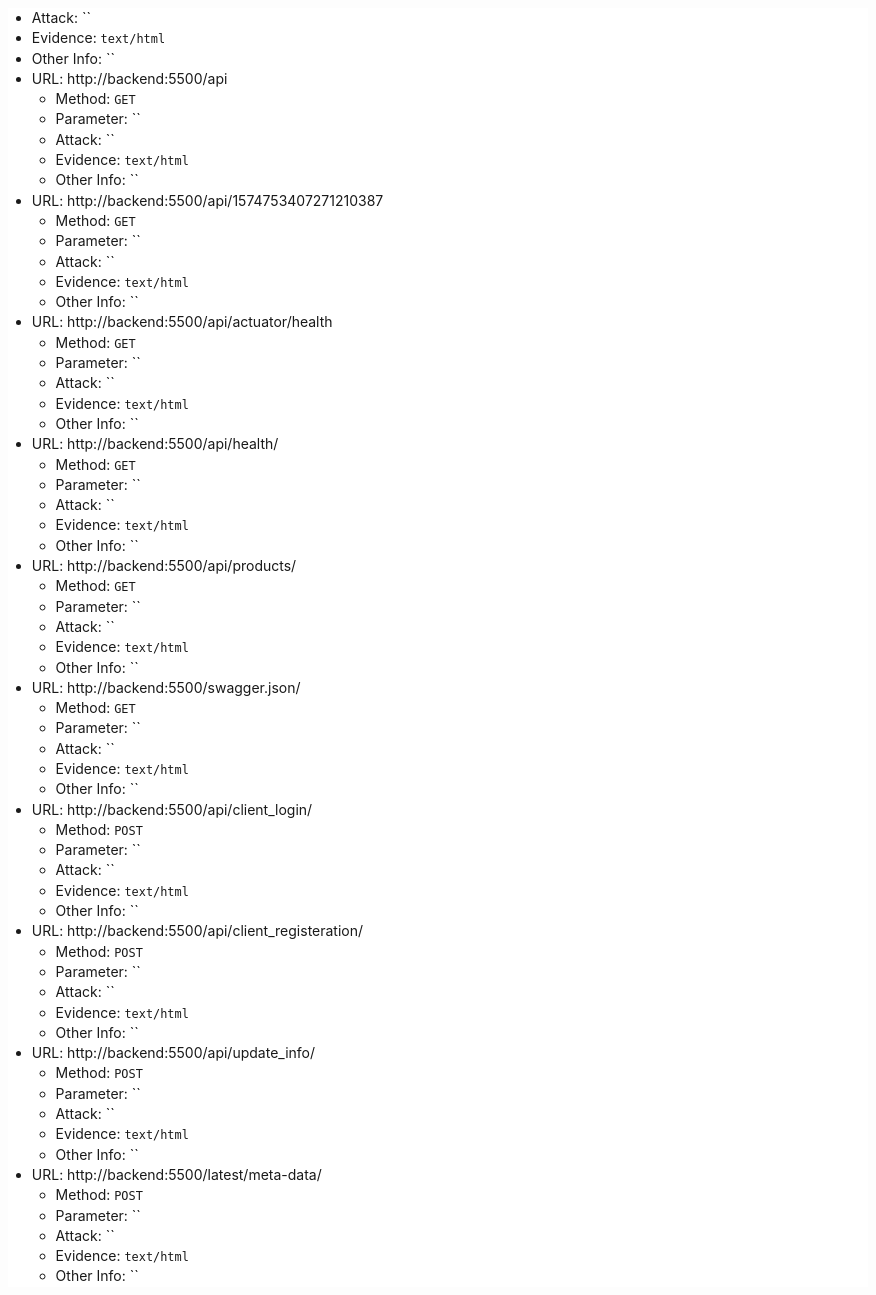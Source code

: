  * Attack: ``
  * Evidence: `text/html`
  * Other Info: ``
* URL: http://backend:5500/api
  * Method: `GET`
  * Parameter: ``
  * Attack: ``
  * Evidence: `text/html`
  * Other Info: ``
* URL: http://backend:5500/api/1574753407271210387
  * Method: `GET`
  * Parameter: ``
  * Attack: ``
  * Evidence: `text/html`
  * Other Info: ``
* URL: http://backend:5500/api/actuator/health
  * Method: `GET`
  * Parameter: ``
  * Attack: ``
  * Evidence: `text/html`
  * Other Info: ``
* URL: http://backend:5500/api/health/
  * Method: `GET`
  * Parameter: ``
  * Attack: ``
  * Evidence: `text/html`
  * Other Info: ``
* URL: http://backend:5500/api/products/
  * Method: `GET`
  * Parameter: ``
  * Attack: ``
  * Evidence: `text/html`
  * Other Info: ``
* URL: http://backend:5500/swagger.json/
  * Method: `GET`
  * Parameter: ``
  * Attack: ``
  * Evidence: `text/html`
  * Other Info: ``
* URL: http://backend:5500/api/client_login/
  * Method: `POST`
  * Parameter: ``
  * Attack: ``
  * Evidence: `text/html`
  * Other Info: ``
* URL: http://backend:5500/api/client_registeration/
  * Method: `POST`
  * Parameter: ``
  * Attack: ``
  * Evidence: `text/html`
  * Other Info: ``
* URL: http://backend:5500/api/update_info/
  * Method: `POST`
  * Parameter: ``
  * Attack: ``
  * Evidence: `text/html`
  * Other Info: ``
* URL: http://backend:5500/latest/meta-data/
  * Method: `POST`
  * Parameter: ``
  * Attack: ``
  * Evidence: `text/html`
  * Other Info: ``
